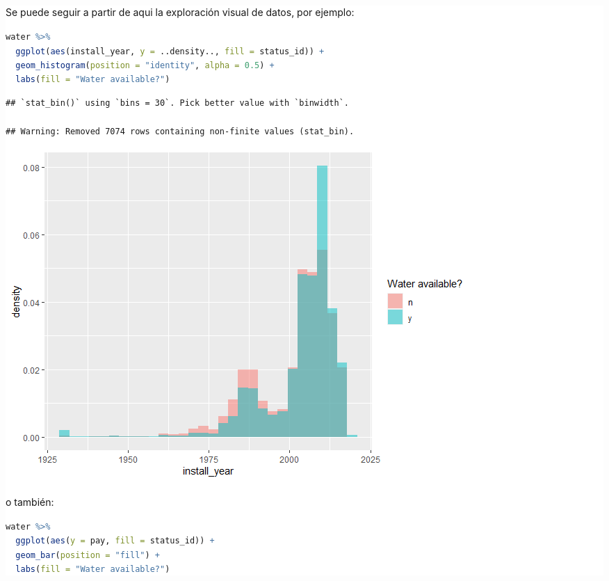 
Se puede seguir a partir de aqui la exploración visual de datos, por
ejemplo:

``` r
water %>%
  ggplot(aes(install_year, y = ..density.., fill = status_id)) +
  geom_histogram(position = "identity", alpha = 0.5) +
  labs(fill = "Water available?")
```

    ## `stat_bin()` using `bins = 30`. Pick better value with `binwidth`.

    ## Warning: Removed 7074 rows containing non-finite values (stat_bin).

![](07.1-Modelos-adicionales_files/figure-gfm/unnamed-chunk-20-1.png)

o también:

``` r
water %>%
  ggplot(aes(y = pay, fill = status_id)) +
  geom_bar(position = "fill") +
  labs(fill = "Water available?")
```
